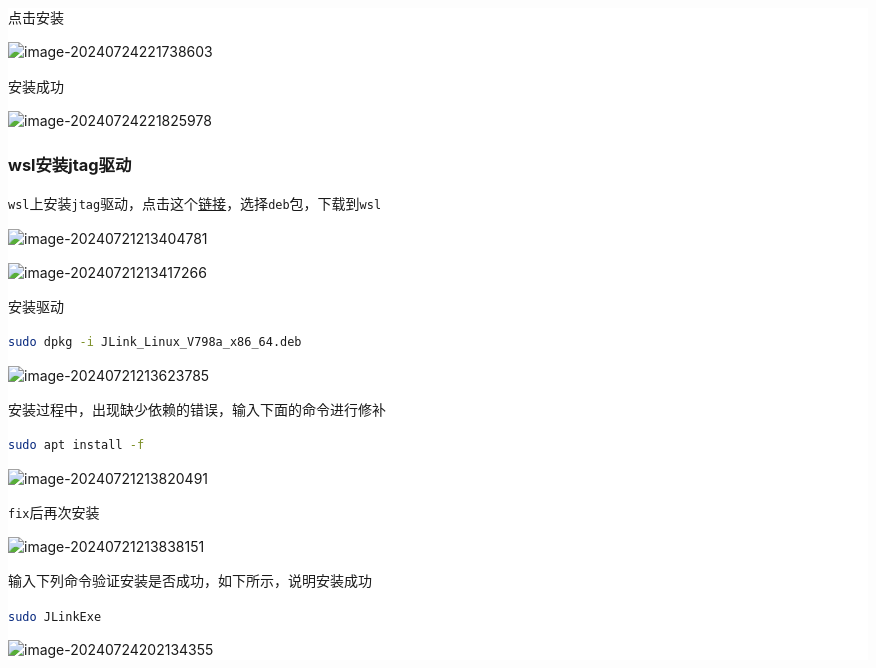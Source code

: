 点击安装

![image-20240724221738603](https://raw.githubusercontent.com/copyright1999/image-typora-markdown/main/raspi4b/02/image-20240724221738603.png)



安装成功

![image-20240724221825978](https://raw.githubusercontent.com/copyright1999/image-typora-markdown/main/raspi4b/02/image-20240724221825978.png)







### wsl安装jtag驱动

`wsl`上安装`jtag`驱动，点击这个[链接](https://www.segger.com/downloads/jlink/)，选择`deb`包，下载到`wsl`

![image-20240721213404781](https://raw.githubusercontent.com/copyright1999/image-typora-markdown/main/raspi4b/02/image-20240721213404781.png)



![image-20240721213417266](https://raw.githubusercontent.com/copyright1999/image-typora-markdown/main/raspi4b/02/image-20240721213417266.png)



安装驱动

```bash
sudo dpkg -i JLink_Linux_V798a_x86_64.deb
```



![image-20240721213623785](https://raw.githubusercontent.com/copyright1999/image-typora-markdown/main/raspi4b/02/image-20240721213623785.png)



安装过程中，出现缺少依赖的错误，输入下面的命令进行修补

```bash
sudo apt install -f
```

![image-20240721213820491](https://raw.githubusercontent.com/copyright1999/image-typora-markdown/main/raspi4b/02/image-20240721213820491.png)



`fix`后再次安装

![image-20240721213838151](https://raw.githubusercontent.com/copyright1999/image-typora-markdown/main/raspi4b/02/image-20240721213838151.png)



输入下列命令验证安装是否成功，如下所示，说明安装成功

```bash
sudo JLinkExe
```



![image-20240724202134355](https://raw.githubusercontent.com/copyright1999/image-typora-markdown/main/raspi4b/02/image-20240724202134355.png)
